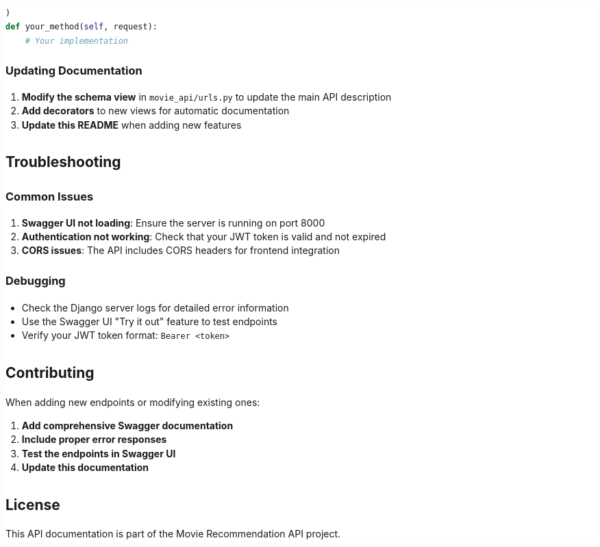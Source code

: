    ```python
   )
   def your_method(self, request):
       # Your implementation
   ```

### Updating Documentation

1. **Modify the schema view** in `movie_api/urls.py` to update the main API description
2. **Add decorators** to new views for automatic documentation
3. **Update this README** when adding new features

## Troubleshooting

### Common Issues

1. **Swagger UI not loading**: Ensure the server is running on port 8000
2. **Authentication not working**: Check that your JWT token is valid and not expired
3. **CORS issues**: The API includes CORS headers for frontend integration

### Debugging

- Check the Django server logs for detailed error information
- Use the Swagger UI "Try it out" feature to test endpoints
- Verify your JWT token format: `Bearer <token>`

## Contributing

When adding new endpoints or modifying existing ones:

1. **Add comprehensive Swagger documentation**
2. **Include proper error responses**
3. **Test the endpoints in Swagger UI**
4. **Update this documentation**

## License

This API documentation is part of the Movie Recommendation API project. 
